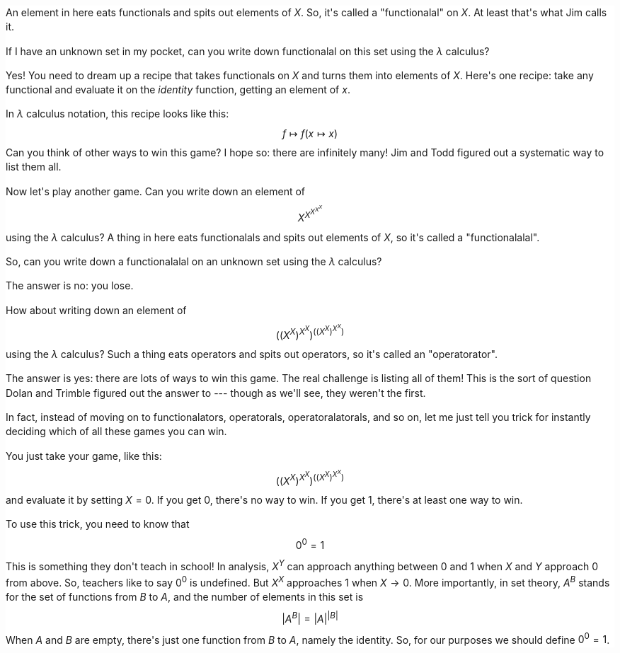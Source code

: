 An element in here eats functionals and spits out elements of $X$. So,
it's called a "functionalal" on $X$. At least that's what Jim calls
it.

If I have an unknown set in my pocket, can you write down functionalal
on this set using the $\lambda$ calculus?

Yes! You need to dream up a recipe that takes functionals on $X$ and turns
them into elements of $X$. Here's one recipe: take any functional and
evaluate it on the *identity* function, getting an element of $x$.

In $\lambda$ calculus notation, this recipe looks like this:
$$f \mapsto f(x \mapsto x)$$
Can you think of other ways to win this game? I hope so: there are
infinitely many! Jim and Todd figured out a systematic way to list them
all.

Now let's play another game. Can you write down an element of
$$X^{X^{X^{X^X}}}$$
using the $\lambda$ calculus?
A thing in here eats functionalals and spits out elements of $X$, so it's
called a "functionalalal".

So, can you write down a functionalalal on an unknown set using the $\lambda$
calculus?

The answer is no: you lose.

How about writing down an element of
$$((X^X)^{X^X})^{((X^X)^{X^X})}$$
using the $\lambda$ calculus? Such a thing eats operators and spits out
operators, so it's called an "operatorator".

The answer is yes: there are lots of ways to win this game. The real
challenge is listing all of them! This is the sort of question Dolan and
Trimble figured out the answer to --- though as we'll see, they weren't
the first.

In fact, instead of moving on to functionalators, operatorals,
operatoralatorals, and so on, let me just tell you trick for instantly
deciding which of all these games you can win.

You just take your game, like this:
$$((X^X)^{X^X})^{((X^X)^{X^X})}$$
and evaluate it by setting $X = 0$. If you get $0$, there's no way to win.
If you get $1$, there's at least one way to win.

To use this trick, you need to know that
$$0^0 = 1$$
This is something they don't teach in school! In analysis, $X^Y$ can
approach anything between $0$ and $1$ when $X$ and $Y$ approach $0$ from above.
So, teachers like to say $0^0$ is undefined. But $X^X$ approaches $1$ when
$X \to 0$. More importantly, in set theory, $A^B$ stands for the set of
functions from $B$ to $A$, and the number of elements in this set is
$$|A^B| = |A|^{|B|}$$
When $A$ and $B$ are empty, there's just one function from $B$ to $A$, namely
the identity. So, for our purposes we should define $0^0 = 1$.
